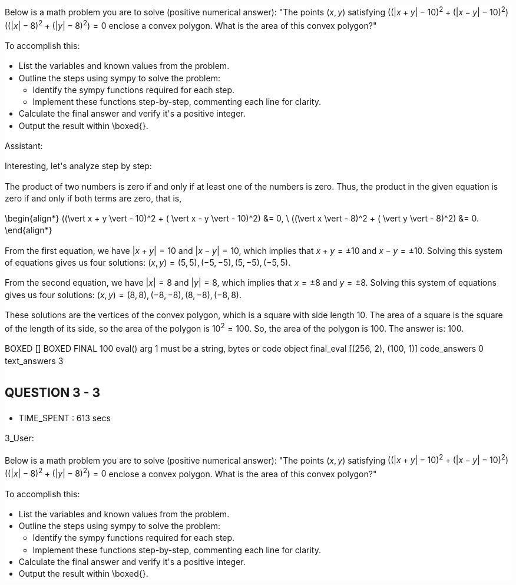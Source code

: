 Below is a math problem you are to solve (positive numerical answer):
"The points $\left(x, y\right)$ satisfying $((\vert x + y \vert - 10)^2 + ( \vert x - y \vert - 10)^2)((\vert x \vert - 8)^2 + ( \vert y \vert - 8)^2) = 0$ enclose a convex polygon. What is the area of this convex polygon?"

To accomplish this:
- List the variables and known values from the problem.
- Outline the steps using sympy to solve the problem:
  * Identify the sympy functions required for each step.
  * Implement these functions step-by-step, commenting each line for clarity.
- Calculate the final answer and verify it's a positive integer.
- Output the result within \boxed{}.

Assistant:

Interesting, let's analyze step by step:



The product of two numbers is zero if and only if at least one of the numbers is zero. Thus, the product in the given equation is zero if and only if both terms are zero, that is,

\begin{align*}
((\vert x + y \vert - 10)^2 + ( \vert x - y \vert - 10)^2) &= 0, \\
((\vert x \vert - 8)^2 + ( \vert y \vert - 8)^2) &= 0.
\end{align*}

From the first equation, we have $\vert x + y \vert = 10$ and $\vert x - y \vert = 10$, which implies that $x + y = \pm10$ and $x - y = \pm10$. Solving this system of equations gives us four solutions: $(x, y) = (5, 5), (-5, -5), (5, -5), (-5, 5)$.

From the second equation, we have $\vert x \vert = 8$ and $\vert y \vert = 8$, which implies that $x = \pm8$ and $y = \pm8$. Solving this system of equations gives us four solutions: $(x, y) = (8, 8), (-8, -8), (8, -8), (-8, 8)$.

These solutions are the vertices of the convex polygon, which is a square with side length 10. The area of a square is the square of the length of its side, so the area of the polygon is $10^2 = 100$. So, the area of the polygon is $100$. The answer is: $100$.

BOXED []
BOXED FINAL 100
eval() arg 1 must be a string, bytes or code object final_eval
[(256, 2), (100, 1)]
code_answers 0 text_answers 3



## QUESTION 3 - 3 
- TIME_SPENT : 613 secs

3_User:

Below is a math problem you are to solve (positive numerical answer):
"The points $\left(x, y\right)$ satisfying $((\vert x + y \vert - 10)^2 + ( \vert x - y \vert - 10)^2)((\vert x \vert - 8)^2 + ( \vert y \vert - 8)^2) = 0$ enclose a convex polygon. What is the area of this convex polygon?"

To accomplish this:
- List the variables and known values from the problem.
- Outline the steps using sympy to solve the problem:
  * Identify the sympy functions required for each step.
  * Implement these functions step-by-step, commenting each line for clarity.
- Calculate the final answer and verify it's a positive integer.
- Output the result within \boxed{}.
